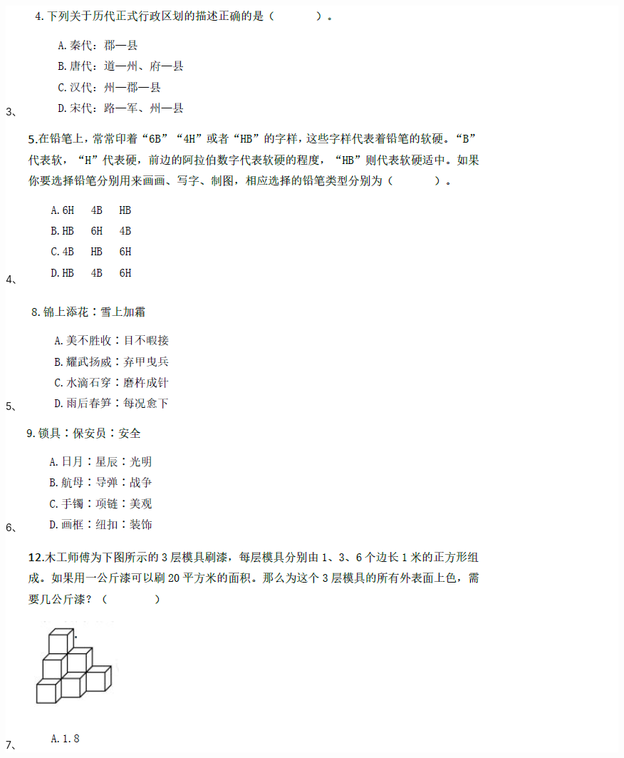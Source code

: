 3、![image-20211024154707829](每日一练错题/image-20211024154707829.png)

4、![image-20211024154737730](每日一练错题/image-20211024154737730.png)

5、![image-20211024154810785](每日一练错题/image-20211024154810785.png)

6、![image-20211024154912510](每日一练错题/image-20211024154912510.png)

7、![image-20211024155027714](每日一练错题/image-20211024155027714.png)
